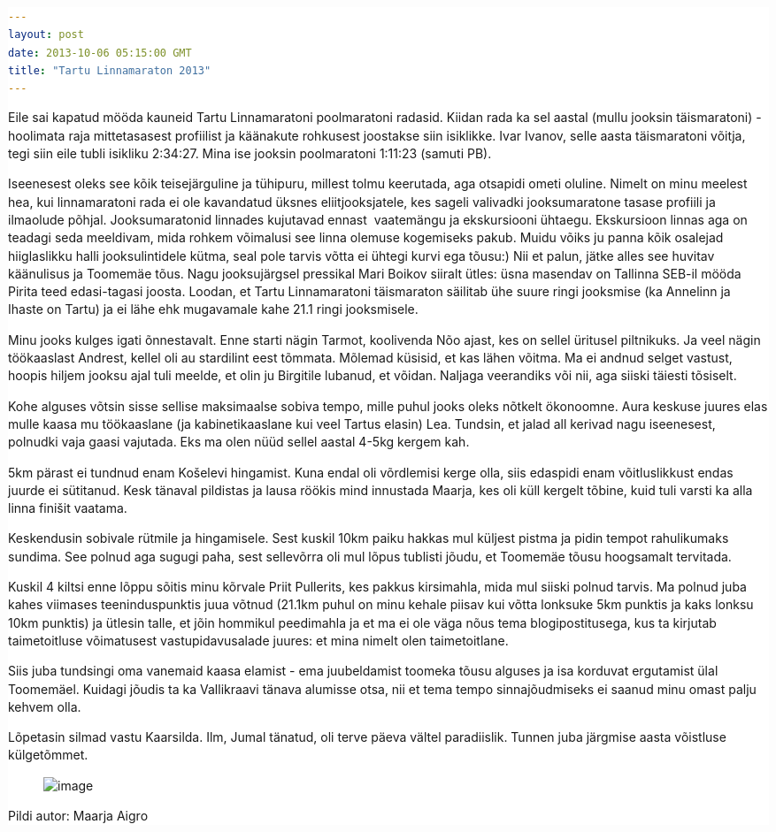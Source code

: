 ```yaml
---
layout: post
date: 2013-10-06 05:15:00 GMT
title: "Tartu Linnamaraton 2013"
---
```

<p>Eile sai kapatud m&ouml;&ouml;da kauneid Tartu Linnamaratoni poolmaratoni radasid. Kiidan rada ka sel aastal (mullu jooksin t&auml;ismaratoni) - hoolimata raja mittetasasest profiilist ja k&auml;&auml;nakute rohkusest joostakse siin isiklikke. Ivar Ivanov, selle aasta t&auml;ismaratoni v&otilde;itja, tegi siin eile tubli isikliku 2:34:27. Mina ise jooksin poolmaratoni 1:11:23 (samuti PB).</p>
<p>Iseenesest oleks see k&otilde;ik teisej&auml;rguline ja t&uuml;hipuru, millest tolmu keerutada, aga otsapidi ometi oluline. Nimelt on minu meelest hea, kui linnamaratoni rada ei ole kavandatud &uuml;ksnes eliitjooksjatele, kes sageli valivadki jooksumaratone tasase profiili ja ilmaolude p&otilde;hjal. Jooksumaratonid linnades kujutavad ennast&nbsp; vaatem&auml;ngu ja ekskursiooni &uuml;htaegu. Ekskursioon linnas aga on teadagi seda meeldivam, mida rohkem v&otilde;imalusi see linna olemuse kogemiseks pakub. Muidu v&otilde;iks ju panna k&otilde;ik osalejad hiiglaslikku halli jooksulintidele k&uuml;tma, seal pole tarvis v&otilde;tta ei &uuml;htegi kurvi ega t&otilde;usu:) Nii et palun, j&auml;tke alles see huvitav k&auml;&auml;nulisus ja Toomem&auml;e t&otilde;us. Nagu jooksuj&auml;rgsel pressikal Mari Boikov siiralt &uuml;tles: &uuml;sna masendav on Tallinna SEB-il m&ouml;&ouml;da Pirita teed edasi-tagasi joosta. Loodan, et Tartu Linnamaratoni t&auml;ismaraton s&auml;ilitab &uuml;he suure ringi jooksmise (ka Annelinn ja Ihaste on Tartu) ja ei l&auml;he ehk mugavamale kahe 21.1 ringi jooksmisele.&nbsp;</p>
<p>Minu jooks kulges igati &otilde;nnestavalt. Enne starti n&auml;gin Tarmot, koolivenda N&otilde;o ajast, kes on sellel &uuml;ritusel piltnikuks. Ja veel n&auml;gin t&ouml;&ouml;kaaslast Andrest, kellel oli au stardilint eest t&otilde;mmata. M&otilde;lemad k&uuml;sisid, et kas l&auml;hen v&otilde;itma. Ma ei andnud selget vastust, hoopis hiljem jooksu ajal tuli meelde, et olin ju Birgitile lubanud, et v&otilde;idan. Naljaga veerandiks v&otilde;i nii, aga siiski t&auml;iesti t&otilde;siselt.</p>
<p>Kohe alguses v&otilde;tsin sisse sellise maksimaalse sobiva tempo, mille puhul jooks oleks n&otilde;tkelt &ouml;konoomne. Aura keskuse juures elas mulle kaasa mu t&ouml;&ouml;kaaslane (ja kabinetikaaslane kui veel Tartus elasin) Lea. Tundsin, et jalad all kerivad nagu iseenesest, polnudki vaja gaasi vajutada. Eks ma olen n&uuml;&uuml;d sellel aastal 4-5kg kergem kah.</p>
<p>5km p&auml;rast ei tundnud enam Ko&scaron;elevi hingamist. Kuna endal oli v&otilde;rdlemisi kerge olla, siis edaspidi enam v&otilde;itluslikkust endas juurde ei s&uuml;titanud. Kesk t&auml;naval pildistas ja lausa r&ouml;&ouml;kis mind innustada Maarja, kes oli k&uuml;ll kergelt t&otilde;bine, kuid tuli varsti ka alla linna fini&scaron;it vaatama.</p>
<p>Keskendusin sobivale r&uuml;tmile ja hingamisele. Sest kuskil 10km paiku hakkas mul k&uuml;ljest pistma ja pidin tempot rahulikumaks sundima. See polnud aga sugugi paha, sest sellev&otilde;rra oli mul l&otilde;pus tublisti j&otilde;udu, et Toomem&auml;e t&otilde;usu hoogsamalt tervitada.</p>
<p>Kuskil 4 kiltsi enne l&otilde;ppu s&otilde;itis minu k&otilde;rvale Priit Pullerits, kes pakkus kirsimahla, mida mul siiski polnud tarvis. Ma polnud juba kahes viimases teeninduspunktis juua v&otilde;tnud (21.1km puhul on minu kehale piisav kui v&otilde;tta lonksuke 5km punktis ja kaks lonksu 10km punktis) ja &uuml;tlesin talle, et j&otilde;in hommikul peedimahla ja et ma ei ole v&auml;ga n&otilde;us tema blogipostitusega, kus ta kirjutab taimetoitluse v&otilde;imatusest vastupidavusalade juures: et mina nimelt olen taimetoitlane.</p>
<p>Siis juba tundsingi oma vanemaid kaasa elamist - ema juubeldamist toomeka t&otilde;usu alguses ja isa korduvat ergutamist &uuml;lal Toomem&auml;el. Kuidagi j&otilde;udis ta ka Vallikraavi t&auml;nava alumisse otsa, nii et tema tempo sinnaj&otilde;udmiseks ei saanud minu omast palju kehvem olla.</p>
<p>L&otilde;petasin silmad vastu Kaarsilda. Ilm, Jumal t&auml;natud, oli terve p&auml;eva v&auml;ltel paradiislik. Tunnen juba j&auml;rgmise aasta v&otilde;istluse k&uuml;lget&otilde;mmet.&nbsp;</p>
<p><figure class="tmblr-full" data-orig-height="380" data-orig-width="500"><img alt="image" src="https://66.media.tumblr.com/365b58b8d853738ba9d2e38efd8d8734/92cef7f9e58ec5f9-5a/s540x810/5627136c0f709bf8c6382dfe2281b614f8e48421.png" width="100%" data-orig-height="380" data-orig-width="500"></figure></p>
<p>Pildi autor: Maarja Aigro</p>